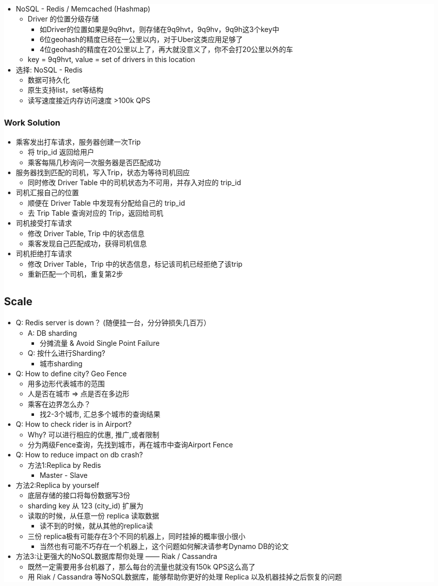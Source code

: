   * NoSQL - Redis / Memcached (Hashmap)
    * Driver 的位置分级存储
      * 如Driver的位置如果是9q9hvt，则存储在9q9hvt，9q9hv，9q9h这3个key中 
      * 6位geohash的精度已经在一公里以内，对于Uber这类应用足够了
      * 4位geohash的精度在20公里以上了，再大就没意义了，你不会打20公里以外的车
    * key = 9q9hvt, value = set of drivers in this location
  * 选择: NoSQL - Redis
    * 数据可持久化 
    * 原生支持list，set等结构 
    * 读写速度接近内存访问速度 >100k QPS

### Work Solution
* 乘客发出打车请求，服务器创建一次Trip
  * 将 trip_id 返回给用户
  * 乘客每隔几秒询问一次服务器是否匹配成功
* 服务器找到匹配的司机，写入Trip，状态为等待司机回应
  * 同时修改 Driver Table 中的司机状态为不可用，并存入对应的 trip_id
* 司机汇报自己的位置
  * 顺便在 Driver Table 中发现有分配给自己的 trip_id 
  * 去 Trip Table 查询对应的 Trip，返回给司机
* 司机接受打车请求
  * 修改 Driver Table, Trip 中的状态信息 
  * 乘客发现自己匹配成功，获得司机信息
* 司机拒绝打车请求
  * 修改 Driver Table，Trip 中的状态信息，标记该司机已经拒绝了该trip 
  * 重新匹配一个司机，重复第2步

## Scale
* Q: Redis server is down？ (随便挂一台，分分钟损失几百万）
  * A: DB sharding
    * 分摊流量 & Avoid Single Point Failure
  * Q: 按什么进行Sharding?
    * 城市sharding
* Q: How to define city? Geo Fence
  * 用多边形代表城市的范围
  * 人是否在城市 => 点是否在多边形
  * 乘客在边界怎么办？
    * 找2-3个城市, 汇总多个城市的查询结果
* Q: How to check rider is in Airport?
  * Why? 可以进行相应的优惠, 推广,或者限制
  * 分为两级Fence查询，先找到城市，再在城市中查询Airport Fence
* Q: How to reduce impact on db crash?
  * 方法1:Replica by Redis
    * Master - Slave
 *  方法2:Replica by yourself
    * 底层存储的接口将每份数据写3份
    * sharding key 从 123 (city_id) 扩展为
    * 读取的时候，从任意一份 replica 读取数据 
      * 读不到的时候，就从其他的replica读
    * 三份 replica极有可能存在3个不同的机器上，同时挂掉的概率很小很小
      * 当然也有可能不巧存在一个机器上，这个问题如何解决请参考Dynamo DB的论文
  * 方法3:让更强大的NoSQL数据库帮你处理 —— Riak / Cassandra
    * 既然一定需要用多台机器了，那么每台的流量也就没有150k QPS这么高了
    * 用 Riak / Cassandra 等NoSQL数据库，能够帮助你更好的处理 Replica 以及机器挂掉之后恢复的问题
